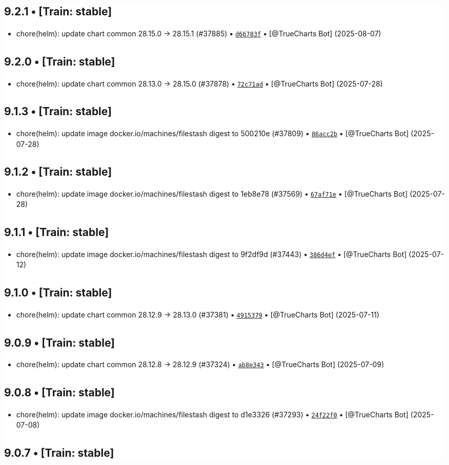 ## 9.2.1 • [Train: stable]

- chore(helm): update chart common 28.15.0 → 28.15.1 (#37885) • [`d66783f`](https://github.com/trueforge-org/truecharts/commit/d66783f56bbe966e791c9fecb02b06f646a25bde) • [@TrueCharts Bot] (2025-08-07)

## 9.2.0 • [Train: stable]

- chore(helm): update chart common 28.13.0 → 28.15.0 (#37878) • [`72c71ad`](https://github.com/trueforge-org/truecharts/commit/72c71ad4c4326809ff4495e95f4d57131da26f0b) • [@TrueCharts Bot] (2025-07-28)

## 9.1.3 • [Train: stable]

- chore(helm): update image docker.io/machines/filestash digest to 500210e (#37809) • [`86acc2b`](https://github.com/trueforge-org/truecharts/commit/86acc2b367f1a0c1c11cec353b7a3d3e8b72708c) • [@TrueCharts Bot] (2025-07-28)

## 9.1.2 • [Train: stable]

- chore(helm): update image docker.io/machines/filestash digest to 1eb8e78 (#37569) • [`67af71e`](https://github.com/trueforge-org/truecharts/commit/67af71e0ca6ecacac586774b5a383c02be054d42) • [@TrueCharts Bot] (2025-07-28)

## 9.1.1 • [Train: stable]

- chore(helm): update image docker.io/machines/filestash digest to 9f2df9d (#37443) • [`386d4ef`](https://github.com/trueforge-org/truecharts/commit/386d4eff4e2d9d74aa14987408ca0aa3c8f3d9a5) • [@TrueCharts Bot] (2025-07-12)

## 9.1.0 • [Train: stable]

- chore(helm): update chart common 28.12.9 → 28.13.0 (#37381) • [`4915379`](https://github.com/trueforge-org/truecharts/commit/49153793dc226b9a31ca78eaa3c4b1eb22e0b6ac) • [@TrueCharts Bot] (2025-07-11)

## 9.0.9 • [Train: stable]

- chore(helm): update chart common 28.12.8 → 28.12.9 (#37324) • [`ab8e343`](https://github.com/trueforge-org/truecharts/commit/ab8e343c9722a08f00bad81da1f919e9627fb65b) • [@TrueCharts Bot] (2025-07-09)

## 9.0.8 • [Train: stable]

- chore(helm): update image docker.io/machines/filestash digest to d1e3326 (#37293) • [`24f22f0`](https://github.com/trueforge-org/truecharts/commit/24f22f0020362fe25056f9b6877246cb70daacb4) • [@TrueCharts Bot] (2025-07-08)

## 9.0.7 • [Train: stable]
